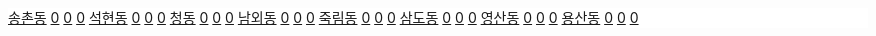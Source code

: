 
  <tr class="item">
    <td><a href="전라남도나주시송촌동">송촌동</a></td>
    <td><a href="전라남도나주시송촌동">0</a></td>
    <td><a href="전라남도나주시송촌동">0</a></td>
    <td><a href="전라남도나주시송촌동">0</a></td>
  </tr>
    

  <tr class="item">
    <td><a href="전라남도나주시석현동">석현동</a></td>
    <td><a href="전라남도나주시석현동">0</a></td>
    <td><a href="전라남도나주시석현동">0</a></td>
    <td><a href="전라남도나주시석현동">0</a></td>
  </tr>
    

  <tr class="item">
    <td><a href="전라남도나주시청동">청동</a></td>
    <td><a href="전라남도나주시청동">0</a></td>
    <td><a href="전라남도나주시청동">0</a></td>
    <td><a href="전라남도나주시청동">0</a></td>
  </tr>
    

  <tr class="item">
    <td><a href="전라남도나주시남외동">남외동</a></td>
    <td><a href="전라남도나주시남외동">0</a></td>
    <td><a href="전라남도나주시남외동">0</a></td>
    <td><a href="전라남도나주시남외동">0</a></td>
  </tr>
    

  <tr class="item">
    <td><a href="전라남도나주시죽림동">죽림동</a></td>
    <td><a href="전라남도나주시죽림동">0</a></td>
    <td><a href="전라남도나주시죽림동">0</a></td>
    <td><a href="전라남도나주시죽림동">0</a></td>
  </tr>
    

  <tr class="item">
    <td><a href="전라남도나주시삼도동">삼도동</a></td>
    <td><a href="전라남도나주시삼도동">0</a></td>
    <td><a href="전라남도나주시삼도동">0</a></td>
    <td><a href="전라남도나주시삼도동">0</a></td>
  </tr>
    

  <tr class="item">
    <td><a href="전라남도나주시영산동">영산동</a></td>
    <td><a href="전라남도나주시영산동">0</a></td>
    <td><a href="전라남도나주시영산동">0</a></td>
    <td><a href="전라남도나주시영산동">0</a></td>
  </tr>
    

  <tr class="item">
    <td><a href="전라남도나주시용산동">용산동</a></td>
    <td><a href="전라남도나주시용산동">0</a></td>
    <td><a href="전라남도나주시용산동">0</a></td>
    <td><a href="전라남도나주시용산동">0</a></td>
  </tr>
    